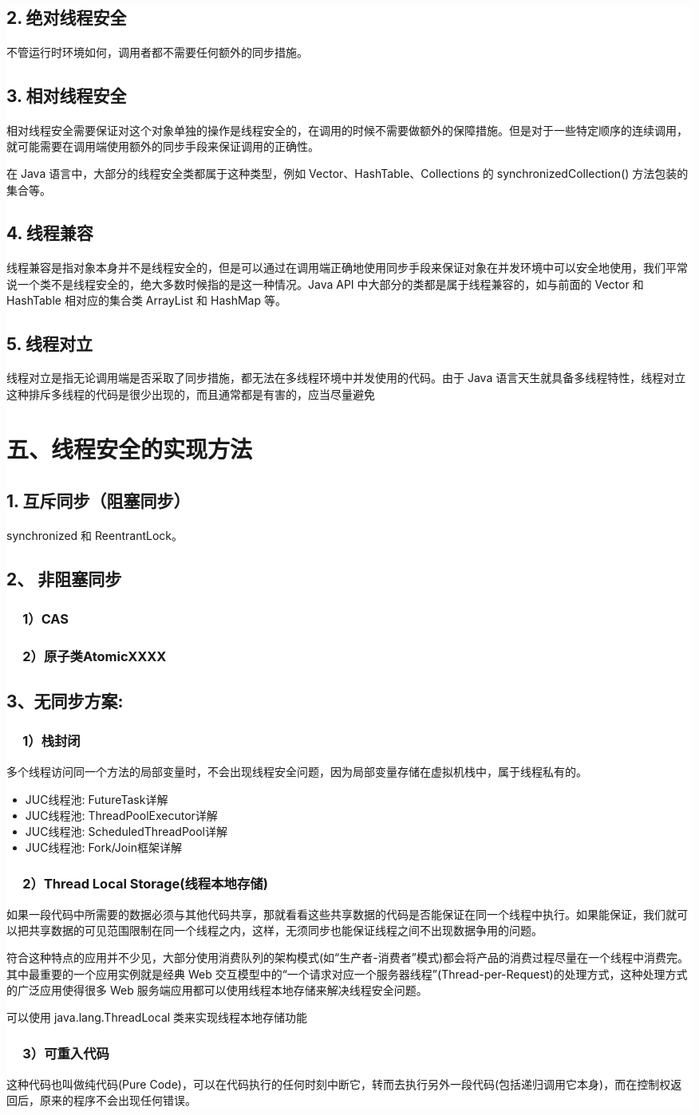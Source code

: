## 2. 绝对线程安全 
 不管运行时环境如何，调用者都不需要任何额外的同步措施。 
##  3. 相对线程安全
相对线程安全需要保证对这个对象单独的操作是线程安全的，在调用的时候不需要做额外的保障措施。但是对于一些特定顺序的连续调用，就可能需要在调用端使用额外的同步手段来保证调用的正确性。 

在 Java 语言中，大部分的线程安全类都属于这种类型，例如 Vector、HashTable、Collections 的 synchronizedCollection() 方法包装的集合等。


## 4. 线程兼容 
线程兼容是指对象本身并不是线程安全的，但是可以通过在调用端正确地使用同步手段来保证对象在并发环境中可以安全地使用，我们平常说一个类不是线程安全的，绝大多数时候指的是这一种情况。Java API 中大部分的类都是属于线程兼容的，如与前面的 Vector 和 HashTable 相对应的集合类 ArrayList 和 HashMap 等。

## 5. 线程对立

线程对立是指无论调用端是否采取了同步措施，都无法在多线程环境中并发使用的代码。由于 Java 语言天生就具备多线程特性，线程对立这种排斥多线程的代码是很少出现的，而且通常都是有害的，应当尽量避免

# 五、线程安全的实现方法
## 1. 互斥同步（阻塞同步）
synchronized 和 ReentrantLock。
## 2、 非阻塞同步
###  &emsp; 1）CAS
###  &emsp; 2）原子类AtomicXXXX

## 3、无同步方案: 
### &emsp; 1）栈封闭
多个线程访问同一个方法的局部变量时，不会出现线程安全问题，因为局部变量存储在虚拟机栈中，属于线程私有的。


- JUC线程池: FutureTask详解
- JUC线程池: ThreadPoolExecutor详解
- JUC线程池: ScheduledThreadPool详解 
- JUC线程池: Fork/Join框架详解

### &emsp; 2）Thread Local Storage(线程本地存储)
如果一段代码中所需要的数据必须与其他代码共享，那就看看这些共享数据的代码是否能保证在同一个线程中执行。如果能保证，我们就可以把共享数据的可见范围限制在同一个线程之内，这样，无须同步也能保证线程之间不出现数据争用的问题。

符合这种特点的应用并不少见，大部分使用消费队列的架构模式(如“生产者-消费者”模式)都会将产品的消费过程尽量在一个线程中消费完。其中最重要的一个应用实例就是经典 Web 交互模型中的“一个请求对应一个服务器线程”(Thread-per-Request)的处理方式，这种处理方式的广泛应用使得很多 Web 服务端应用都可以使用线程本地存储来解决线程安全问题。

可以使用 java.lang.ThreadLocal 类来实现线程本地存储功能
### &emsp; 3）可重入代码

这种代码也叫做纯代码(Pure Code)，可以在代码执行的任何时刻中断它，转而去执行另外一段代码(包括递归调用它本身)，而在控制权返回后，原来的程序不会出现任何错误。
